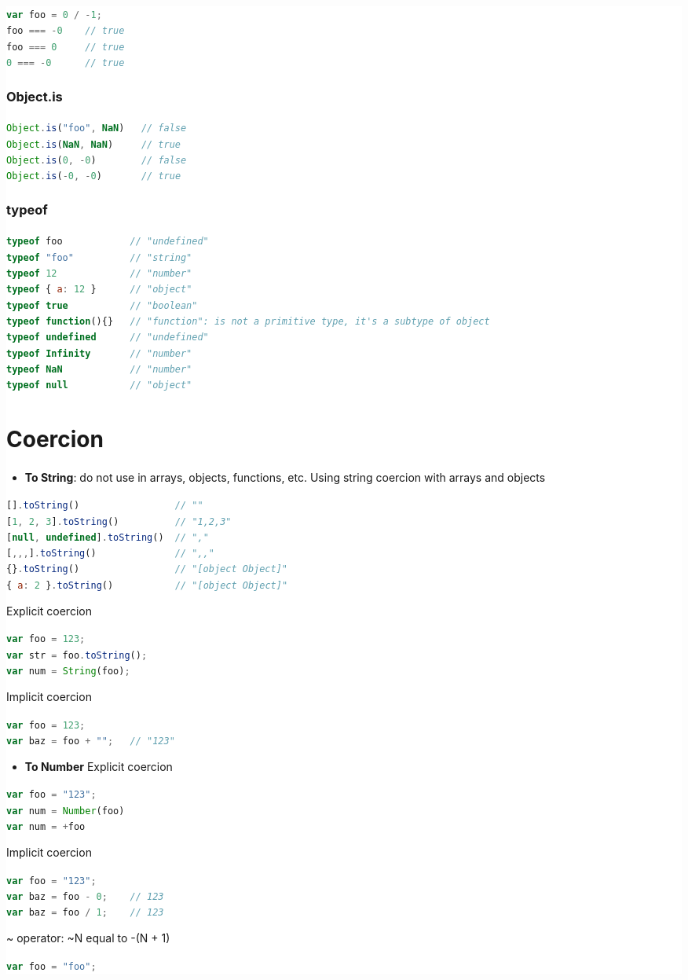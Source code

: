 ```javascript
var foo = 0 / -1;
foo === -0    // true
foo === 0     // true
0 === -0      // true
```
### Object.is
```javascript
Object.is("foo", NaN)   // false
Object.is(NaN, NaN)     // true
Object.is(0, -0)        // false
Object.is(-0, -0)       // true
```
### typeof
```javascript
typeof foo            // "undefined"
typeof "foo"          // "string"
typeof 12             // "number"
typeof { a: 12 }      // "object"
typeof true           // "boolean"
typeof function(){}   // "function": is not a primitive type, it's a subtype of object
typeof undefined      // "undefined"
typeof Infinity       // "number"
typeof NaN            // "number"
typeof null           // "object"
```
# Coercion
- **To String**: do not use in arrays, objects, functions, etc.
Using string coercion with arrays and objects
```javascript
[].toString()                 // ""
[1, 2, 3].toString()          // "1,2,3"
[null, undefined].toString()  // ","
[,,,].toString()              // ",,"    
{}.toString()                 // "[object Object]"
{ a: 2 }.toString()           // "[object Object]"
```
Explicit coercion
```javascript
var foo = 123;
var str = foo.toString();
var num = String(foo);
```
Implicit coercion
```javascript
var foo = 123;
var baz = foo + "";   // "123"
```
- **To Number**
Explicit coercion
```javascript
var foo = "123";
var num = Number(foo)
var num = +foo
```
Implicit coercion
```javascript
var foo = "123";
var baz = foo - 0;    // 123
var baz = foo / 1;    // 123
```
~ operator: ~N equal to -(N + 1)
```javascript
var foo = "foo";
```